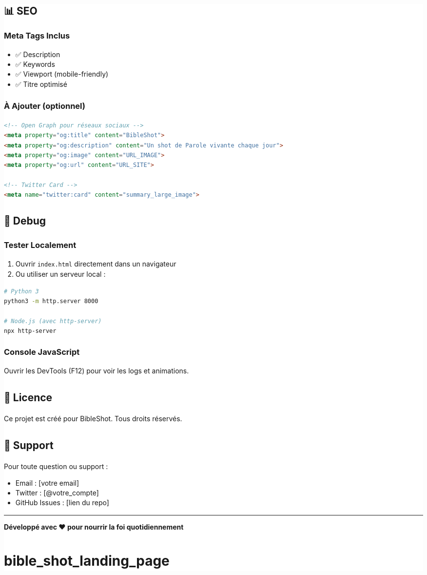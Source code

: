 ## 📊 SEO

### Meta Tags Inclus
- ✅ Description
- ✅ Keywords
- ✅ Viewport (mobile-friendly)
- ✅ Titre optimisé

### À Ajouter (optionnel)
```html
<!-- Open Graph pour réseaux sociaux -->
<meta property="og:title" content="BibleShot">
<meta property="og:description" content="Un shot de Parole vivante chaque jour">
<meta property="og:image" content="URL_IMAGE">
<meta property="og:url" content="URL_SITE">

<!-- Twitter Card -->
<meta name="twitter:card" content="summary_large_image">
```

## 🐛 Debug

### Tester Localement
1. Ouvrir `index.html` directement dans un navigateur
2. Ou utiliser un serveur local :
```bash
# Python 3
python3 -m http.server 8000

# Node.js (avec http-server)
npx http-server
```

### Console JavaScript
Ouvrir les DevTools (F12) pour voir les logs et animations.

## 📄 Licence

Ce projet est créé pour BibleShot. Tous droits réservés.

## 🙏 Support

Pour toute question ou support :
- Email : [votre email]
- Twitter : [@votre_compte]
- GitHub Issues : [lien du repo]

---

**Développé avec ❤️ pour nourrir la foi quotidiennement**
# bible_shot_landing_page
